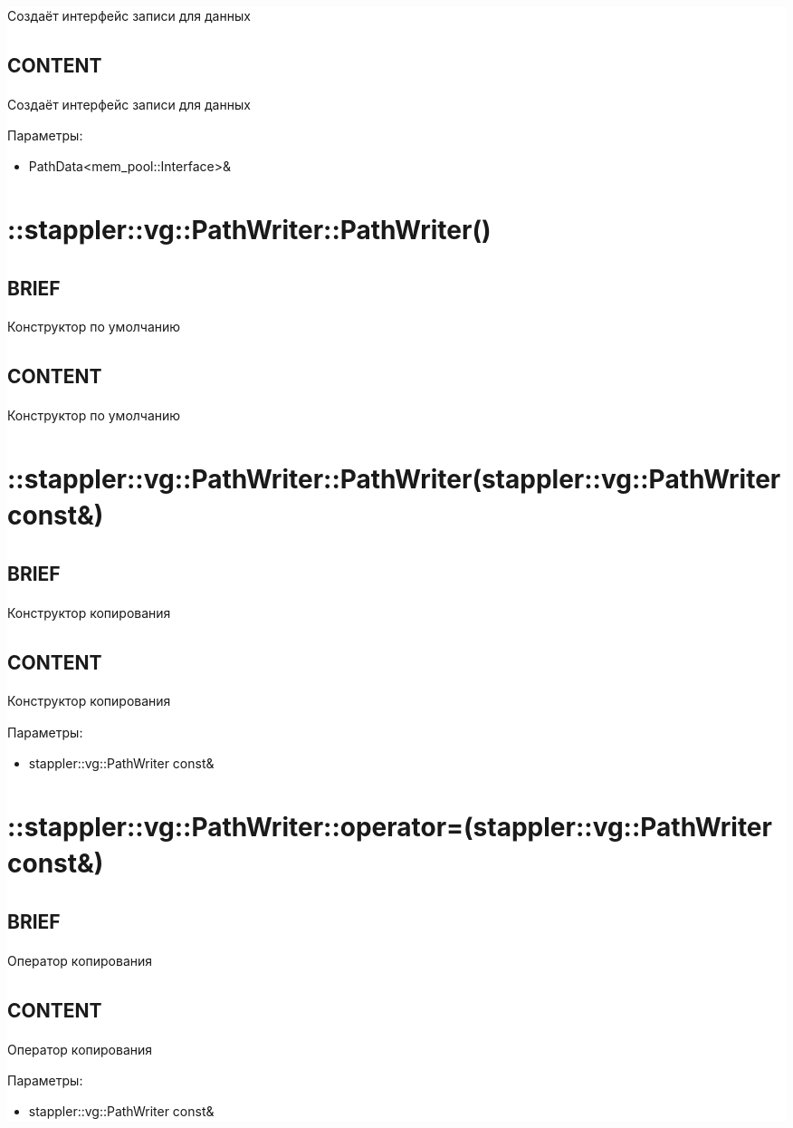 Создаёт интерфейс записи для данных

## CONTENT

Создаёт интерфейс записи для данных

Параметры:
* PathData<mem_pool::Interface>&


# ::stappler::vg::PathWriter::PathWriter()

## BRIEF

Конструктор по умолчанию

## CONTENT

Конструктор по умолчанию

# ::stappler::vg::PathWriter::PathWriter(stappler::vg::PathWriter const&)

## BRIEF

Конструктор копирования

## CONTENT

Конструктор копирования

Параметры:
* stappler::vg::PathWriter const&


# ::stappler::vg::PathWriter::operator=(stappler::vg::PathWriter const&)

## BRIEF

Оператор копирования

## CONTENT

Оператор копирования

Параметры:
* stappler::vg::PathWriter const&
